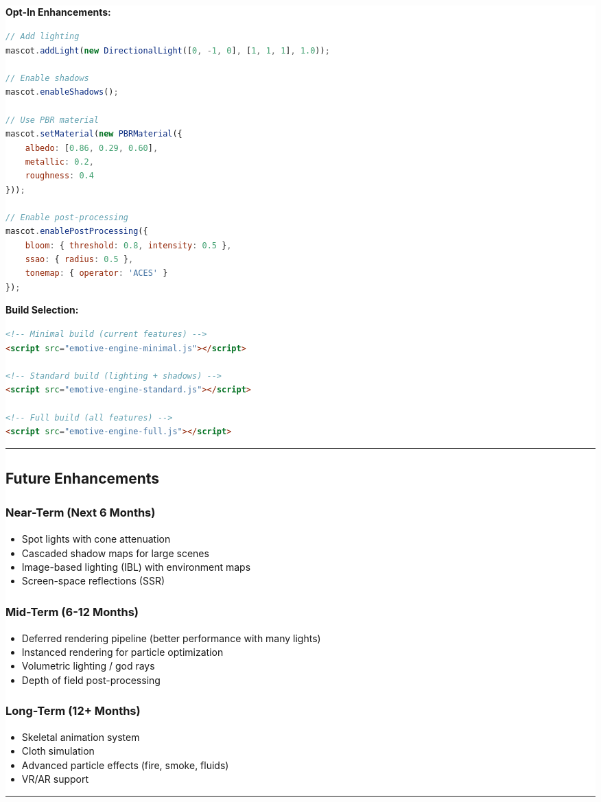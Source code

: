 **Opt-In Enhancements:**
```javascript
// Add lighting
mascot.addLight(new DirectionalLight([0, -1, 0], [1, 1, 1], 1.0));

// Enable shadows
mascot.enableShadows();

// Use PBR material
mascot.setMaterial(new PBRMaterial({
    albedo: [0.86, 0.29, 0.60],
    metallic: 0.2,
    roughness: 0.4
}));

// Enable post-processing
mascot.enablePostProcessing({
    bloom: { threshold: 0.8, intensity: 0.5 },
    ssao: { radius: 0.5 },
    tonemap: { operator: 'ACES' }
});
```

**Build Selection:**
```html
<!-- Minimal build (current features) -->
<script src="emotive-engine-minimal.js"></script>

<!-- Standard build (lighting + shadows) -->
<script src="emotive-engine-standard.js"></script>

<!-- Full build (all features) -->
<script src="emotive-engine-full.js"></script>
```

---

## Future Enhancements

### Near-Term (Next 6 Months)
- Spot lights with cone attenuation
- Cascaded shadow maps for large scenes
- Image-based lighting (IBL) with environment maps
- Screen-space reflections (SSR)

### Mid-Term (6-12 Months)
- Deferred rendering pipeline (better performance with many lights)
- Instanced rendering for particle optimization
- Volumetric lighting / god rays
- Depth of field post-processing

### Long-Term (12+ Months)
- Skeletal animation system
- Cloth simulation
- Advanced particle effects (fire, smoke, fluids)
- VR/AR support

---